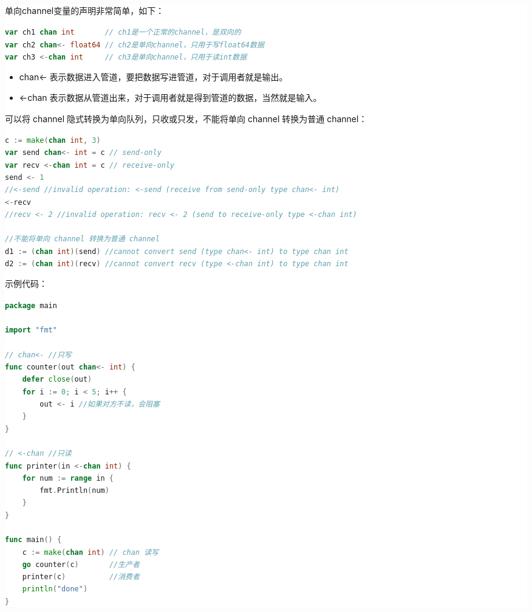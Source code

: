 单向channel变量的声明非常简单，如下：

```go
var ch1 chan int       // ch1是一个正常的channel，是双向的
var ch2 chan<- float64 // ch2是单向channel，只用于写float64数据
var ch3 <-chan int     // ch3是单向channel，只用于读int数据
```

* chan<- 表示数据进入管道，要把数据写进管道，对于调用者就是输出。

* <-chan 表示数据从管道出来，对于调用者就是得到管道的数据，当然就是输入。

可以将 channel 隐式转换为单向队列，只收或只发，不能将单向 channel 转换为普通 channel：

```go
c := make(chan int, 3)
var send chan<- int = c // send-only
var recv <-chan int = c // receive-only
send <- 1
//<-send //invalid operation: <-send (receive from send-only type chan<- int)
<-recv
//recv <- 2 //invalid operation: recv <- 2 (send to receive-only type <-chan int)

//不能将单向 channel 转换为普通 channel
d1 := (chan int)(send) //cannot convert send (type chan<- int) to type chan int
d2 := (chan int)(recv) //cannot convert recv (type <-chan int) to type chan int
```

示例代码：

```go
package main

import "fmt"

// chan<- //只写
func counter(out chan<- int) {
	defer close(out)
	for i := 0; i < 5; i++ {
		out <- i //如果对方不读，会阻塞
	}
}

// <-chan //只读
func printer(in <-chan int) {
	for num := range in {
		fmt.Println(num)
	}
}

func main() {
	c := make(chan int) // chan 读写
	go counter(c)       //生产者
	printer(c)          //消费者
	println("done")
}

```
